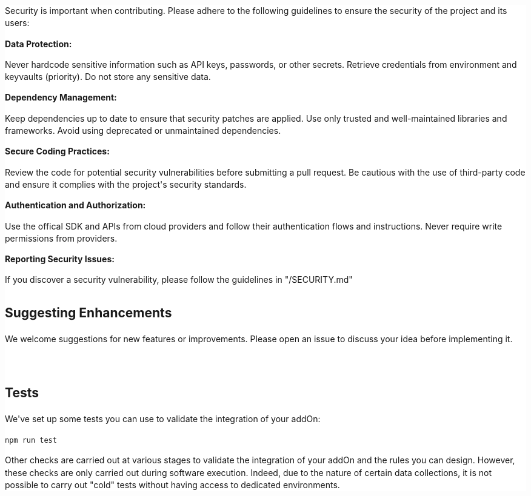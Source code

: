 Security is important when contributing. Please adhere to the following guidelines to ensure the security of the project and its users:

**Data Protection:**

Never hardcode sensitive information such as API keys, passwords, or other secrets.
Retrieve credentials from environment and keyvaults (priority).
Do not store any sensitive data.


**Dependency Management:**

Keep dependencies up to date to ensure that security patches are applied.
Use only trusted and well-maintained libraries and frameworks.
Avoid using deprecated or unmaintained dependencies.


**Secure Coding Practices:**

Review the code for potential security vulnerabilities before submitting a pull request.
Be cautious with the use of third-party code and ensure it complies with the project's security standards.


**Authentication and Authorization:**

Use the offical SDK and APIs from cloud providers and follow their authentication flows and instructions.
Never require write permissions from providers.


**Reporting Security Issues:**

If you discover a security vulnerability, please follow the guidelines in "/SECURITY.md"

<div id="suggestingsts"></div>

## Suggesting Enhancements

We welcome suggestions for new features or improvements. Please open an issue to discuss your idea before implementing it.

<br/>

<div id="tests"></div>

## **Tests**

We've set up some tests you can use to validate the integration of your addOn:

```shell
npm run test
```

Other checks are carried out at various stages to validate the integration of your addOn and the rules you can design. However, these checks are only carried out during software execution. Indeed, due to the nature of certain data collections, it is not possible to carry out "cold" tests without having access to dedicated environments.
